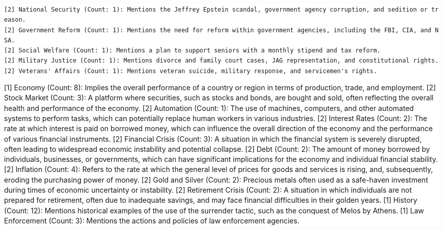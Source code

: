	[2] National Security (Count: 1): Mentions the Jeffrey Epstein scandal, government agency corruption, and sedition or treason.
	[2] Government Reform (Count: 1): Mentions the need for reform within government agencies, including the FBI, CIA, and NSA.
	[2] Social Welfare (Count: 1): Mentions a plan to support seniors with a monthly stipend and tax reform.
	[2] Military Justice (Count: 1): Mentions divorce and family court cases, JAG representation, and constitutional rights.
	[2] Veterans' Affairs (Count: 1): Mentions veteran suicide, military response, and servicemen's rights.
[1] Economy (Count: 8): Implies the overall performance of a country or region in terms of production, trade, and employment.
	[2] Stock Market (Count: 3): A platform where securities, such as stocks and bonds, are bought and sold, often reflecting the overall health and performance of the economy.
	[2] Automation (Count: 1): The use of machines, computers, and other automated systems to perform tasks, which can potentially replace human workers in various industries.
	[2] Interest Rates (Count: 2): The rate at which interest is paid on borrowed money, which can influence the overall direction of the economy and the performance of various financial instruments.
	[2] Financial Crisis (Count: 3): A situation in which the financial system is severely disrupted, often leading to widespread economic instability and potential collapse.
	[2] Debt (Count: 2): The amount of money borrowed by individuals, businesses, or governments, which can have significant implications for the economy and individual financial stability.
	[2] Inflation (Count: 4): Refers to the rate at which the general level of prices for goods and services is rising, and, subsequently, eroding the purchasing power of money.
	[2] Gold and Silver (Count: 2): Precious metals often used as a safe-haven investment during times of economic uncertainty or instability.
	[2] Retirement Crisis (Count: 2): A situation in which individuals are not prepared for retirement, often due to inadequate savings, and may face financial difficulties in their golden years.
[1] History (Count: 12): Mentions historical examples of the use of the surrender tactic, such as the conquest of Melos by Athens.
[1] Law Enforcement (Count: 3): Mentions the actions and policies of law enforcement agencies.

